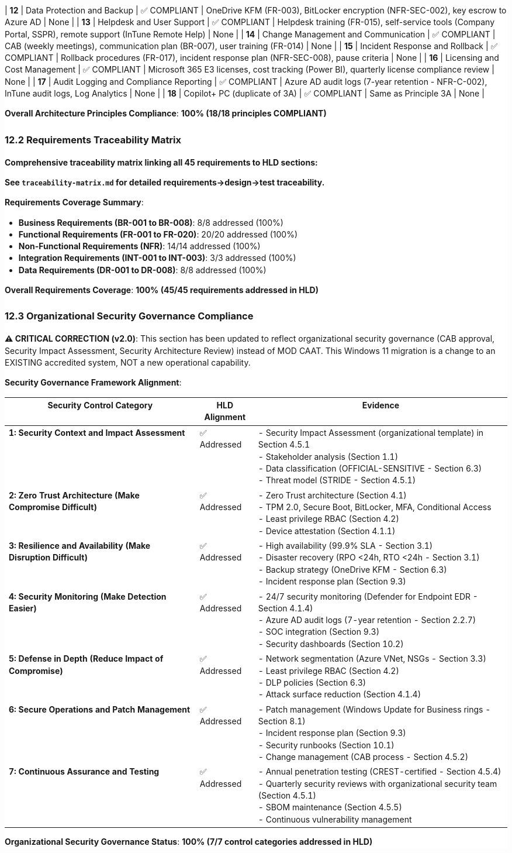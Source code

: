 | **12** | Data Protection and Backup | ✅ COMPLIANT | OneDrive KFM (FR-003), BitLocker encryption (NFR-SEC-002), key escrow to Azure AD | None |
| **13** | Helpdesk and User Support | ✅ COMPLIANT | Helpdesk training (FR-015), self-service tools (Company Portal, SSPR), remote support (InTune Remote Help) | None |
| **14** | Change Management and Communication | ✅ COMPLIANT | CAB (weekly meetings), communication plan (BR-007), user training (FR-014) | None |
| **15** | Incident Response and Rollback | ✅ COMPLIANT | Rollback procedures (FR-017), incident response plan (NFR-SEC-008), pause criteria | None |
| **16** | Licensing and Cost Management | ✅ COMPLIANT | Microsoft 365 E3 licenses, cost tracking (Power BI), quarterly license compliance review | None |
| **17** | Audit Logging and Compliance Reporting | ✅ COMPLIANT | Azure AD audit logs (7-year retention - NFR-C-002), InTune audit logs, Log Analytics | None |
| **18** | Copilot+ PC (duplicate of 3A) | ✅ COMPLIANT | Same as Principle 3A | None |

**Overall Architecture Principles Compliance**: **100% (18/18 principles COMPLIANT)**

### 12.2 Requirements Traceability Matrix

**Comprehensive traceability matrix linking all 45 requirements to HLD sections:**

**See `traceability-matrix.md` for detailed requirements→design→test traceability.**

**Requirements Coverage Summary**:
- **Business Requirements (BR-001 to BR-008)**: 8/8 addressed (100%)
- **Functional Requirements (FR-001 to FR-020)**: 20/20 addressed (100%)
- **Non-Functional Requirements (NFR)**: 14/14 addressed (100%)
- **Integration Requirements (INT-001 to INT-003)**: 3/3 addressed (100%)
- **Data Requirements (DR-001 to DR-008)**: 8/8 addressed (100%)

**Overall Requirements Coverage**: **100% (45/45 requirements addressed in HLD)**

### 12.3 Organizational Security Governance Compliance

**⚠️ CRITICAL CORRECTION (v2.0)**: This section has been updated to reflect organizational security governance (CAB approval, Security Impact Assessment, Security Architecture Review) instead of MOD CAAT. This Windows 11 migration is a change to an EXISTING accredited system, NOT a new operational capability.

**Security Governance Framework Alignment**:

| Security Control Category | HLD Alignment | Evidence |
|---------------------------|---------------|----------|
| **1: Security Context and Impact Assessment** | ✅ Addressed | - Security Impact Assessment (organizational template) in Section 4.5.1<br>- Stakeholder analysis (Section 1.1)<br>- Data classification (OFFICIAL-SENSITIVE - Section 6.3)<br>- Threat model (STRIDE - Section 4.5.1) |
| **2: Zero Trust Architecture (Make Compromise Difficult)** | ✅ Addressed | - Zero Trust architecture (Section 4.1)<br>- TPM 2.0, Secure Boot, BitLocker, MFA, Conditional Access<br>- Least privilege RBAC (Section 4.2)<br>- Device attestation (Section 4.1.1) |
| **3: Resilience and Availability (Make Disruption Difficult)** | ✅ Addressed | - High availability (99.9% SLA - Section 3.1)<br>- Disaster recovery (RPO <24h, RTO <24h - Section 3.1)<br>- Backup strategy (OneDrive KFM - Section 6.3)<br>- Incident response plan (Section 9.3) |
| **4: Security Monitoring (Make Detection Easier)** | ✅ Addressed | - 24/7 security monitoring (Defender for Endpoint EDR - Section 4.1.4)<br>- Azure AD audit logs (7-year retention - Section 2.2.7)<br>- SOC integration (Section 9.3)<br>- Security dashboards (Section 10.2) |
| **5: Defense in Depth (Reduce Impact of Compromise)** | ✅ Addressed | - Network segmentation (Azure VNet, NSGs - Section 3.3)<br>- Least privilege RBAC (Section 4.2)<br>- DLP policies (Section 6.3)<br>- Attack surface reduction (Section 4.1.4) |
| **6: Secure Operations and Patch Management** | ✅ Addressed | - Patch management (Windows Update for Business rings - Section 8.1)<br>- Incident response plan (Section 9.3)<br>- Security runbooks (Section 10.1)<br>- Change management (CAB process - Section 4.5.2) |
| **7: Continuous Assurance and Testing** | ✅ Addressed | - Annual penetration testing (CREST-certified - Section 4.5.4)<br>- Quarterly security reviews with organizational security team (Section 4.5.1)<br>- SBOM maintenance (Section 4.5.5)<br>- Continuous vulnerability management |

**Organizational Security Governance Status**: **100% (7/7 control categories addressed in HLD)**

